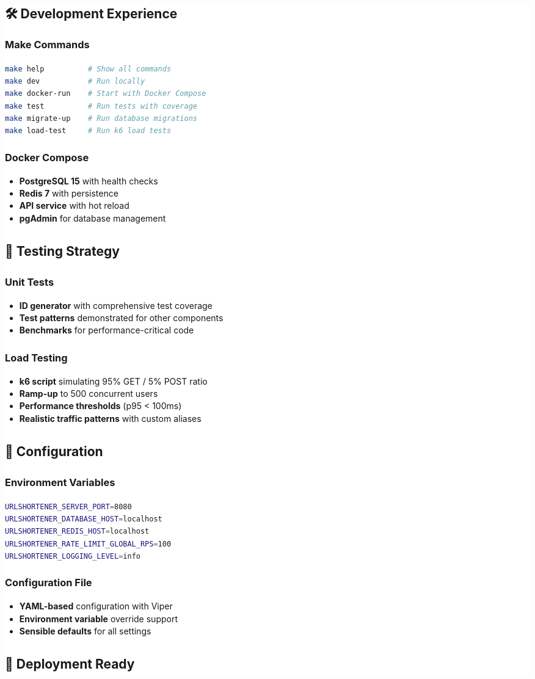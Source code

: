 ## 🛠️ Development Experience

### Make Commands
```bash
make help          # Show all commands
make dev           # Run locally
make docker-run    # Start with Docker Compose
make test          # Run tests with coverage
make migrate-up    # Run database migrations
make load-test     # Run k6 load tests
```

### Docker Compose
- **PostgreSQL 15** with health checks
- **Redis 7** with persistence
- **API service** with hot reload
- **pgAdmin** for database management

## 🧪 Testing Strategy

### Unit Tests
- **ID generator** with comprehensive test coverage
- **Test patterns** demonstrated for other components
- **Benchmarks** for performance-critical code

### Load Testing
- **k6 script** simulating 95% GET / 5% POST ratio
- **Ramp-up** to 500 concurrent users
- **Performance thresholds** (p95 < 100ms)
- **Realistic traffic patterns** with custom aliases

## 🔧 Configuration

### Environment Variables
```bash
URLSHORTENER_SERVER_PORT=8080
URLSHORTENER_DATABASE_HOST=localhost
URLSHORTENER_REDIS_HOST=localhost
URLSHORTENER_RATE_LIMIT_GLOBAL_RPS=100
URLSHORTENER_LOGGING_LEVEL=info
```

### Configuration File
- **YAML-based** configuration with Viper
- **Environment variable** override support
- **Sensible defaults** for all settings

## 🚀 Deployment Ready
